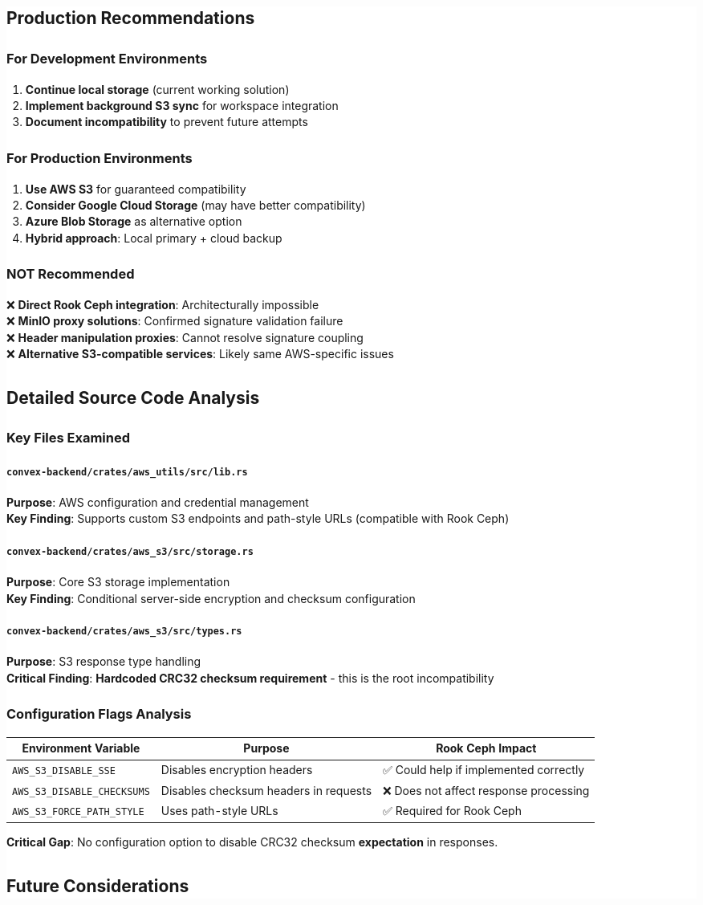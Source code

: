 ## Production Recommendations

### For Development Environments
1. **Continue local storage** (current working solution)
2. **Implement background S3 sync** for workspace integration
3. **Document incompatibility** to prevent future attempts

### For Production Environments  
1. **Use AWS S3** for guaranteed compatibility
2. **Consider Google Cloud Storage** (may have better compatibility)
3. **Azure Blob Storage** as alternative option
4. **Hybrid approach**: Local primary + cloud backup

### NOT Recommended
❌ **Direct Rook Ceph integration**: Architecturally impossible  
❌ **MinIO proxy solutions**: Confirmed signature validation failure  
❌ **Header manipulation proxies**: Cannot resolve signature coupling  
❌ **Alternative S3-compatible services**: Likely same AWS-specific issues  

## Detailed Source Code Analysis

### Key Files Examined

#### `convex-backend/crates/aws_utils/src/lib.rs`
**Purpose**: AWS configuration and credential management  
**Key Finding**: Supports custom S3 endpoints and path-style URLs (compatible with Rook Ceph)

#### `convex-backend/crates/aws_s3/src/storage.rs` 
**Purpose**: Core S3 storage implementation  
**Key Finding**: Conditional server-side encryption and checksum configuration

#### `convex-backend/crates/aws_s3/src/types.rs`
**Purpose**: S3 response type handling  
**Critical Finding**: **Hardcoded CRC32 checksum requirement** - this is the root incompatibility

### Configuration Flags Analysis

| Environment Variable | Purpose | Rook Ceph Impact |
|---------------------|---------|------------------|
| `AWS_S3_DISABLE_SSE` | Disables encryption headers | ✅ Could help if implemented correctly |
| `AWS_S3_DISABLE_CHECKSUMS` | Disables checksum headers in requests | ❌ Does not affect response processing |
| `AWS_S3_FORCE_PATH_STYLE` | Uses path-style URLs | ✅ Required for Rook Ceph |

**Critical Gap**: No configuration option to disable CRC32 checksum **expectation** in responses.

## Future Considerations
